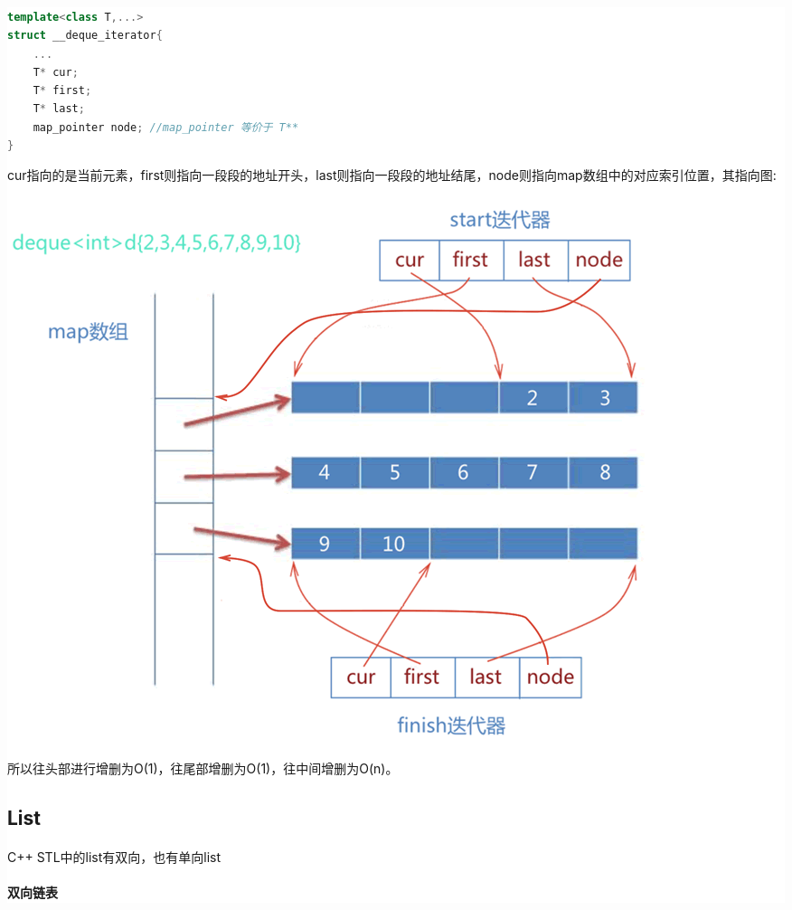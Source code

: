 ```C++
template<class T,...>
struct __deque_iterator{
    ...
    T* cur;
    T* first;
    T* last;
    map_pointer node; //map_pointer 等价于 T**
}
```

cur指向的是当前元素，first则指向一段段的地址开头，last则指向一段段的地址结尾，node则指向map数组中的对应索引位置，其指向图: 

![](./STL_pic/3.png)

所以往头部进行增删为O(1)，往尾部增删为O(1)，往中间增删为O(n)。

## List

C++ STL中的list有双向，也有单向list

#### 双向链表

